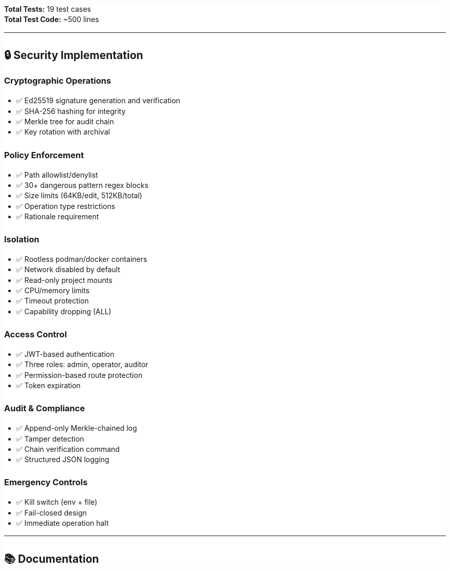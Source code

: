 **Total Tests:** 19 test cases  
**Total Test Code:** ~500 lines

---

## 🔒 Security Implementation

### Cryptographic Operations
- ✅ Ed25519 signature generation and verification
- ✅ SHA-256 hashing for integrity
- ✅ Merkle tree for audit chain
- ✅ Key rotation with archival

### Policy Enforcement
- ✅ Path allowlist/denylist
- ✅ 30+ dangerous pattern regex blocks
- ✅ Size limits (64KB/edit, 512KB/total)
- ✅ Operation type restrictions
- ✅ Rationale requirement

### Isolation
- ✅ Rootless podman/docker containers
- ✅ Network disabled by default
- ✅ Read-only project mounts
- ✅ CPU/memory limits
- ✅ Timeout protection
- ✅ Capability dropping (ALL)

### Access Control
- ✅ JWT-based authentication
- ✅ Three roles: admin, operator, auditor
- ✅ Permission-based route protection
- ✅ Token expiration

### Audit & Compliance
- ✅ Append-only Merkle-chained log
- ✅ Tamper detection
- ✅ Chain verification command
- ✅ Structured JSON logging

### Emergency Controls
- ✅ Kill switch (env + file)
- ✅ Fail-closed design
- ✅ Immediate operation halt

---

## 📚 Documentation
